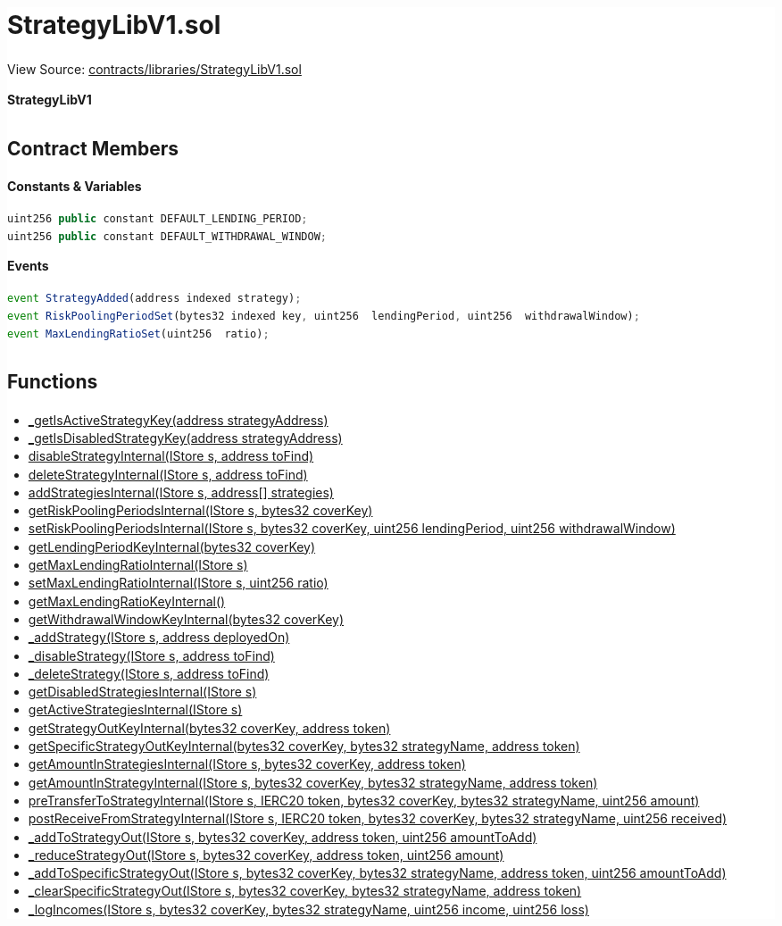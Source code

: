 # StrategyLibV1.sol

View Source: [contracts/libraries/StrategyLibV1.sol](../contracts/libraries/StrategyLibV1.sol)

**StrategyLibV1**

## Contract Members
**Constants & Variables**

```js
uint256 public constant DEFAULT_LENDING_PERIOD;
uint256 public constant DEFAULT_WITHDRAWAL_WINDOW;

```

**Events**

```js
event StrategyAdded(address indexed strategy);
event RiskPoolingPeriodSet(bytes32 indexed key, uint256  lendingPeriod, uint256  withdrawalWindow);
event MaxLendingRatioSet(uint256  ratio);
```

## Functions

- [_getIsActiveStrategyKey(address strategyAddress)](#_getisactivestrategykey)
- [_getIsDisabledStrategyKey(address strategyAddress)](#_getisdisabledstrategykey)
- [disableStrategyInternal(IStore s, address toFind)](#disablestrategyinternal)
- [deleteStrategyInternal(IStore s, address toFind)](#deletestrategyinternal)
- [addStrategiesInternal(IStore s, address[] strategies)](#addstrategiesinternal)
- [getRiskPoolingPeriodsInternal(IStore s, bytes32 coverKey)](#getriskpoolingperiodsinternal)
- [setRiskPoolingPeriodsInternal(IStore s, bytes32 coverKey, uint256 lendingPeriod, uint256 withdrawalWindow)](#setriskpoolingperiodsinternal)
- [getLendingPeriodKeyInternal(bytes32 coverKey)](#getlendingperiodkeyinternal)
- [getMaxLendingRatioInternal(IStore s)](#getmaxlendingratiointernal)
- [setMaxLendingRatioInternal(IStore s, uint256 ratio)](#setmaxlendingratiointernal)
- [getMaxLendingRatioKeyInternal()](#getmaxlendingratiokeyinternal)
- [getWithdrawalWindowKeyInternal(bytes32 coverKey)](#getwithdrawalwindowkeyinternal)
- [_addStrategy(IStore s, address deployedOn)](#_addstrategy)
- [_disableStrategy(IStore s, address toFind)](#_disablestrategy)
- [_deleteStrategy(IStore s, address toFind)](#_deletestrategy)
- [getDisabledStrategiesInternal(IStore s)](#getdisabledstrategiesinternal)
- [getActiveStrategiesInternal(IStore s)](#getactivestrategiesinternal)
- [getStrategyOutKeyInternal(bytes32 coverKey, address token)](#getstrategyoutkeyinternal)
- [getSpecificStrategyOutKeyInternal(bytes32 coverKey, bytes32 strategyName, address token)](#getspecificstrategyoutkeyinternal)
- [getAmountInStrategiesInternal(IStore s, bytes32 coverKey, address token)](#getamountinstrategiesinternal)
- [getAmountInStrategyInternal(IStore s, bytes32 coverKey, bytes32 strategyName, address token)](#getamountinstrategyinternal)
- [preTransferToStrategyInternal(IStore s, IERC20 token, bytes32 coverKey, bytes32 strategyName, uint256 amount)](#pretransfertostrategyinternal)
- [postReceiveFromStrategyInternal(IStore s, IERC20 token, bytes32 coverKey, bytes32 strategyName, uint256 received)](#postreceivefromstrategyinternal)
- [_addToStrategyOut(IStore s, bytes32 coverKey, address token, uint256 amountToAdd)](#_addtostrategyout)
- [_reduceStrategyOut(IStore s, bytes32 coverKey, address token, uint256 amount)](#_reducestrategyout)
- [_addToSpecificStrategyOut(IStore s, bytes32 coverKey, bytes32 strategyName, address token, uint256 amountToAdd)](#_addtospecificstrategyout)
- [_clearSpecificStrategyOut(IStore s, bytes32 coverKey, bytes32 strategyName, address token)](#_clearspecificstrategyout)
- [_logIncomes(IStore s, bytes32 coverKey, bytes32 strategyName, uint256 income, uint256 loss)](#_logincomes)